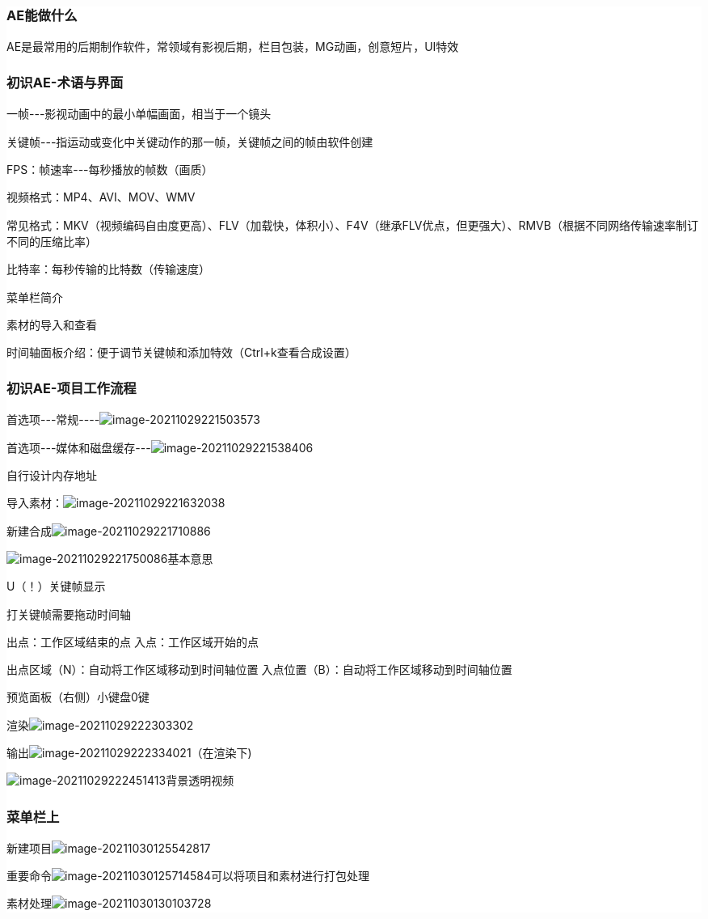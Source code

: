 ### AE能做什么

AE是最常用的后期制作软件，常领域有影视后期，栏目包装，MG动画，创意短片，UI特效

### 初识AE-术语与界面

一帧---影视动画中的最小单幅画面，相当于一个镜头

关键帧---指运动或变化中关键动作的那一帧，关键帧之间的帧由软件创建

FPS：帧速率---每秒播放的帧数（画质）

视频格式：MP4、AVI、MOV、WMV

常见格式：MKV（视频编码自由度更高）、FLV（加载快，体积小）、F4V（继承FLV优点，但更强大）、RMVB（根据不同网络传输速率制订不同的压缩比率）

比特率：每秒传输的比特数（传输速度）

菜单栏简介

素材的导入和查看

时间轴面板介绍：便于调节关键帧和添加特效（Ctrl+k查看合成设置）

### 初识AE-项目工作流程

首选项---常规----![image-20211029221503573](D:\报告\Report\pic\\image-20211029221503573.png)

首选项---媒体和磁盘缓存---![image-20211029221538406](D:\报告\Report\pic\\image-20211029221538406.png)

自行设计内存地址

导入素材：![image-20211029221632038](D:\报告\Report\pic\\image-20211029221632038.png)

新建合成![image-20211029221710886](D:\报告\Report\pic\\image-20211029221710886.png)

![image-20211029221750086](D:\报告\Report\pic\\image-20211029221750086.png)基本意思

U（！）关键帧显示

打关键帧需要拖动时间轴

出点：工作区域结束的点   入点：工作区域开始的点

出点区域（N）：自动将工作区域移动到时间轴位置   入点位置（B）：自动将工作区域移动到时间轴位置

预览面板（右侧）小键盘0键

渲染![image-20211029222303302](D:\报告\Report\pic\\image-20211029222303302.png)

输出![image-20211029222334021](D:\报告\Report\pic\\image-20211029222334021.png)（在渲染下)

![image-20211029222451413](D:\报告\Report\pic\\image-20211029222451413.png)背景透明视频

### 菜单栏上

新建项目![image-20211030125542817](D:\报告\Report\pic\\image-20211030125542817.png) 

重要命令![image-20211030125714584](D:\报告\Report\pic\\image-20211030125714584.png)可以将项目和素材进行打包处理

素材处理![image-20211030130103728](D:\报告\Report\pic\\image-20211030130103728.png)
